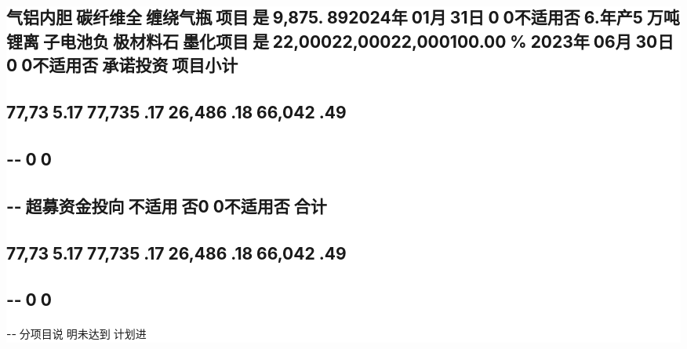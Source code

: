 气铝内胆
碳纤维全
缠绕气瓶
项目
是
9,875.
892024年
01月
31日
0
0不适用否
6.年产5
万吨锂离
子电池负
极材料石
墨化项目
是
22,00022,00022,000100.00
%
2023年
06月
30日
0
0不适用否
承诺投资
项目小计
--
77,73
5.17
77,735
.17
26,486
.18
66,042
.49
--
--
0
0
--
--
超募资金投向
不适用
否0
0不适用否
合计
--
77,73
5.17
77,735
.17
26,486
.18
66,042
.49
--
--
0
0
--
--
分项目说
明未达到
计划进